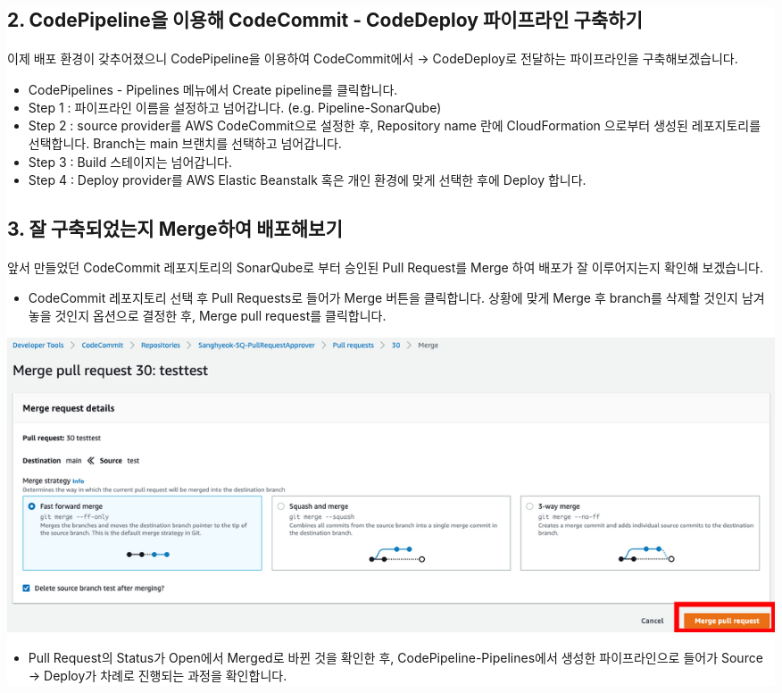 ## 2. CodePipeline을 이용해 CodeCommit - CodeDeploy 파이프라인 구축하기

이제 배포 환경이 갖추어졌으니 CodePipeline을 이용하여 CodeCommit에서 → CodeDeploy로 전달하는 파이프라인을 구축해보겠습니다.

* CodePipelines - Pipelines 메뉴에서 Create pipeline를 클릭합니다.
* Step 1 : 파이프라인 이름을 설정하고 넘어갑니다. (e.g. Pipeline-SonarQube)
* Step 2 : source provider를 AWS CodeCommit으로 설정한 후, Repository name 란에 CloudFormation 으로부터 생성된 레포지토리를 선택합니다. Branch는 main 브랜치를 선택하고 넘어갑니다.
* Step 3 : Build 스테이지는 넘어갑니다.
* Step 4 : Deploy provider를 AWS Elastic Beanstalk 혹은 개인 환경에 맞게 선택한 후에 Deploy 합니다. 

## 3. 잘 구축되었는지 Merge하여 배포해보기

앞서 만들었던 CodeCommit 레포지토리의 SonarQube로 부터 승인된 Pull Request를 Merge 하여 배포가 잘 이루어지는지 확인해 보겠습니다.

* CodeCommit 레포지토리 선택 후 Pull Requests로 들어가 Merge 버튼을 클릭합니다. 상황에 맞게 Merge 후 branch를 삭제할 것인지 남겨놓을 것인지 옵션으로 결정한 후, Merge pull request를 클릭합니다.

![10](images/10-mergepullrequest.png)

* Pull Request의 Status가 Open에서 Merged로 바뀐 것을 확인한 후, CodePipeline-Pipelines에서 생성한 파이프라인으로 들어가 Source → Deploy가 차례로 진행되는 과정을 확인합니다.

